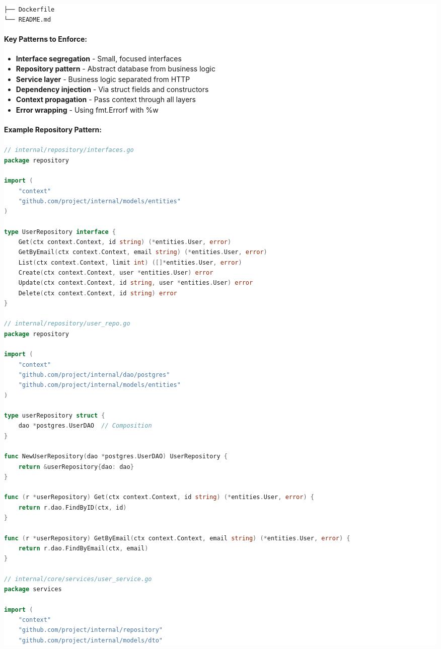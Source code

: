 ```
├── Dockerfile
└── README.md
```

#### Key Patterns to Enforce:
- **Interface segregation** - Small, focused interfaces
- **Repository pattern** - Abstract database from business logic
- **Service layer** - Business logic separated from HTTP
- **Dependency injection** - Via struct fields and constructors
- **Context propagation** - Pass context through all layers
- **Error wrapping** - Using fmt.Errorf with %w

#### Example Repository Pattern:
```go
// internal/repository/interfaces.go
package repository

import (
    "context"
    "github.com/project/internal/models/entities"
)

type UserRepository interface {
    Get(ctx context.Context, id string) (*entities.User, error)
    GetByEmail(ctx context.Context, email string) (*entities.User, error)
    List(ctx context.Context, limit int) ([]*entities.User, error)
    Create(ctx context.Context, user *entities.User) error
    Update(ctx context.Context, id string, user *entities.User) error
    Delete(ctx context.Context, id string) error
}

// internal/repository/user_repo.go
package repository

import (
    "context"
    "github.com/project/internal/dao/postgres"
    "github.com/project/internal/models/entities"
)

type userRepository struct {
    dao *postgres.UserDAO  // Composition
}

func NewUserRepository(dao *postgres.UserDAO) UserRepository {
    return &userRepository{dao: dao}
}

func (r *userRepository) Get(ctx context.Context, id string) (*entities.User, error) {
    return r.dao.FindByID(ctx, id)
}

func (r *userRepository) GetByEmail(ctx context.Context, email string) (*entities.User, error) {
    return r.dao.FindByEmail(ctx, email)
}

// internal/core/services/user_service.go
package services

import (
    "context"
    "github.com/project/internal/repository"
    "github.com/project/internal/models/dto"
```